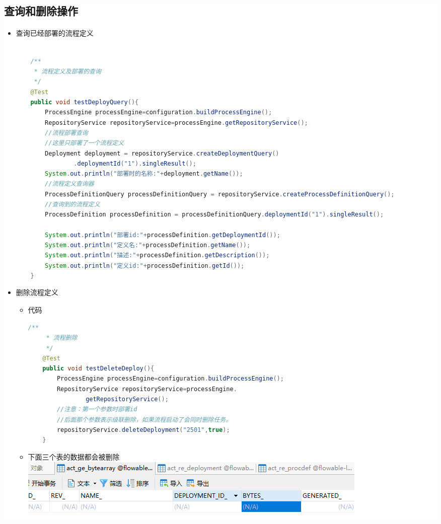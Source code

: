 ## 查询和删除操作

- 查询已经部署的流程定义

  ```java
  
      /**
       * 流程定义及部署的查询
       */
      @Test
      public void testDeployQuery(){
          ProcessEngine processEngine=configuration.buildProcessEngine();
          RepositoryService repositoryService=processEngine.getRepositoryService();
          //流程部署查询
          //这里只部署了一个流程定义
          Deployment deployment = repositoryService.createDeploymentQuery()
                  .deploymentId("1").singleResult();
          System.out.println("部署时的名称:"+deployment.getName());
          //流程定义查询器
          ProcessDefinitionQuery processDefinitionQuery = repositoryService.createProcessDefinitionQuery();
          //查询到的流程定义
          ProcessDefinition processDefinition = processDefinitionQuery.deploymentId("1").singleResult();
  
          System.out.println("部署id:"+processDefinition.getDeploymentId());
          System.out.println("定义名:"+processDefinition.getName());
          System.out.println("描述:"+processDefinition.getDescription());
          System.out.println("定义id:"+processDefinition.getId());
      }
  ```

- 删除流程定义

  - 代码

    ```java
    /**
         * 流程删除
         */
        @Test
        public void testDeleteDeploy(){
            ProcessEngine processEngine=configuration.buildProcessEngine();
            RepositoryService repositoryService=processEngine.
                    getRepositoryService();
            //注意：第一个参数时部署id
            //后面那个参数表示级联删除，如果流程启动了会同时删除任务。
            repositoryService.deleteDeployment("2501",true);
        }
    ```

    

  - 下面三个表的数据都会被删除
    ![ly-20241212142102569](img/ly-20241212142102569.png)
